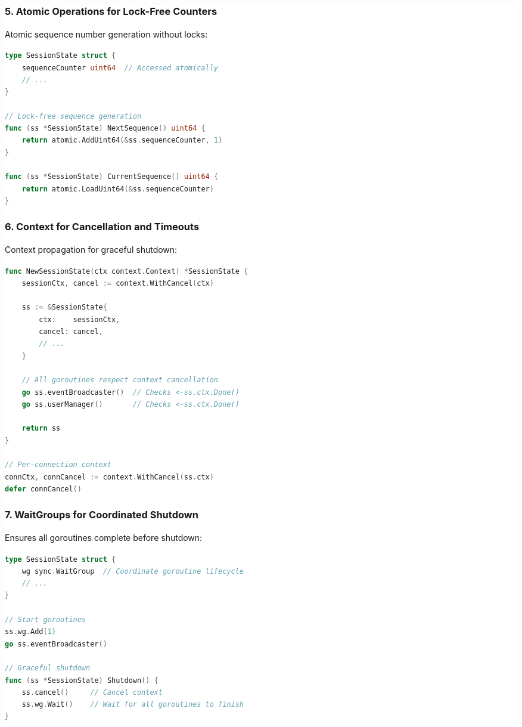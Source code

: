 ### 5. **Atomic Operations for Lock-Free Counters**

Atomic sequence number generation without locks:

```go
type SessionState struct {
    sequenceCounter uint64  // Accessed atomically
    // ...
}

// Lock-free sequence generation
func (ss *SessionState) NextSequence() uint64 {
    return atomic.AddUint64(&ss.sequenceCounter, 1)
}

func (ss *SessionState) CurrentSequence() uint64 {
    return atomic.LoadUint64(&ss.sequenceCounter)
}
```

### 6. **Context for Cancellation and Timeouts**

Context propagation for graceful shutdown:

```go
func NewSessionState(ctx context.Context) *SessionState {
    sessionCtx, cancel := context.WithCancel(ctx)
    
    ss := &SessionState{
        ctx:    sessionCtx,
        cancel: cancel,
        // ...
    }
    
    // All goroutines respect context cancellation
    go ss.eventBroadcaster()  // Checks <-ss.ctx.Done()
    go ss.userManager()       // Checks <-ss.ctx.Done()
    
    return ss
}

// Per-connection context
connCtx, connCancel := context.WithCancel(ss.ctx)
defer connCancel()
```

### 7. **WaitGroups for Coordinated Shutdown**

Ensures all goroutines complete before shutdown:

```go
type SessionState struct {
    wg sync.WaitGroup  // Coordinate goroutine lifecycle
    // ...
}

// Start goroutines
ss.wg.Add(1)
go ss.eventBroadcaster()

// Graceful shutdown
func (ss *SessionState) Shutdown() {
    ss.cancel()     // Cancel context
    ss.wg.Wait()    // Wait for all goroutines to finish
}
```

